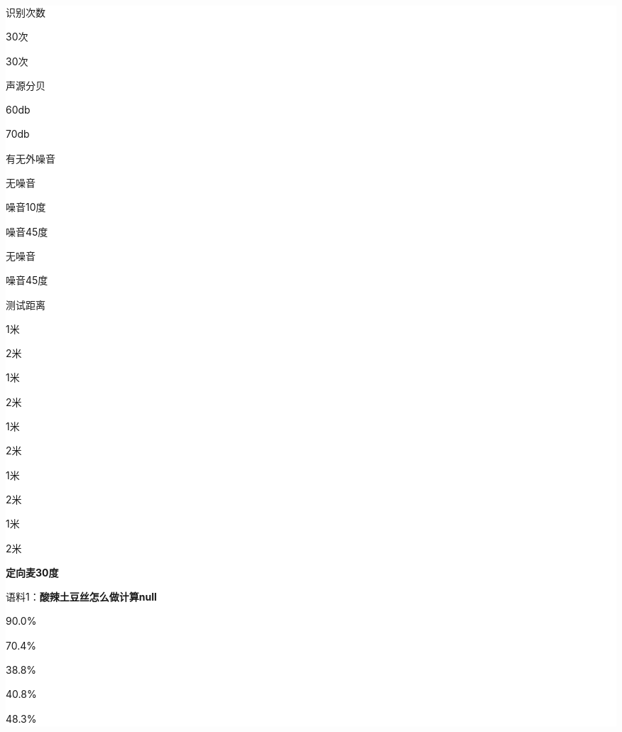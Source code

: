   

识别次数

30次

30次

  

声源分贝

60db

70db

  

有无外噪音

无噪音

噪音10度

噪音45度  
  

无噪音

噪音45度

  

测试距离

1米

2米

1米

2米

1米

2米

1米

2米

1米

2米

**定向麦30度**

语料1：**酸辣土豆丝怎么做计算null**

90.0%

70.4%

38.8%

40.8%

48.3%
